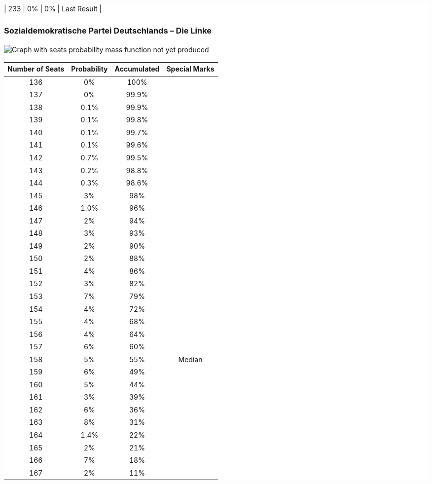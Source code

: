| 233 | 0% | 0% | Last Result |

### Sozialdemokratische Partei Deutschlands – Die Linke

![Graph with seats probability mass function not yet produced](2019-06-26-Kantar-coalitions-seats-pmf-spd–linke.png "Seats Probability Mass Function")

| Number of Seats | Probability | Accumulated | Special Marks |
|:---------------:|:-----------:|:-----------:|:-------------:|
| 136 | 0% | 100% |  |
| 137 | 0% | 99.9% |  |
| 138 | 0.1% | 99.9% |  |
| 139 | 0.1% | 99.8% |  |
| 140 | 0.1% | 99.7% |  |
| 141 | 0.1% | 99.6% |  |
| 142 | 0.7% | 99.5% |  |
| 143 | 0.2% | 98.8% |  |
| 144 | 0.3% | 98.6% |  |
| 145 | 3% | 98% |  |
| 146 | 1.0% | 96% |  |
| 147 | 2% | 94% |  |
| 148 | 3% | 93% |  |
| 149 | 2% | 90% |  |
| 150 | 2% | 88% |  |
| 151 | 4% | 86% |  |
| 152 | 3% | 82% |  |
| 153 | 7% | 79% |  |
| 154 | 4% | 72% |  |
| 155 | 4% | 68% |  |
| 156 | 4% | 64% |  |
| 157 | 6% | 60% |  |
| 158 | 5% | 55% | Median |
| 159 | 6% | 49% |  |
| 160 | 5% | 44% |  |
| 161 | 3% | 39% |  |
| 162 | 6% | 36% |  |
| 163 | 8% | 31% |  |
| 164 | 1.4% | 22% |  |
| 165 | 2% | 21% |  |
| 166 | 7% | 18% |  |
| 167 | 2% | 11% |  |